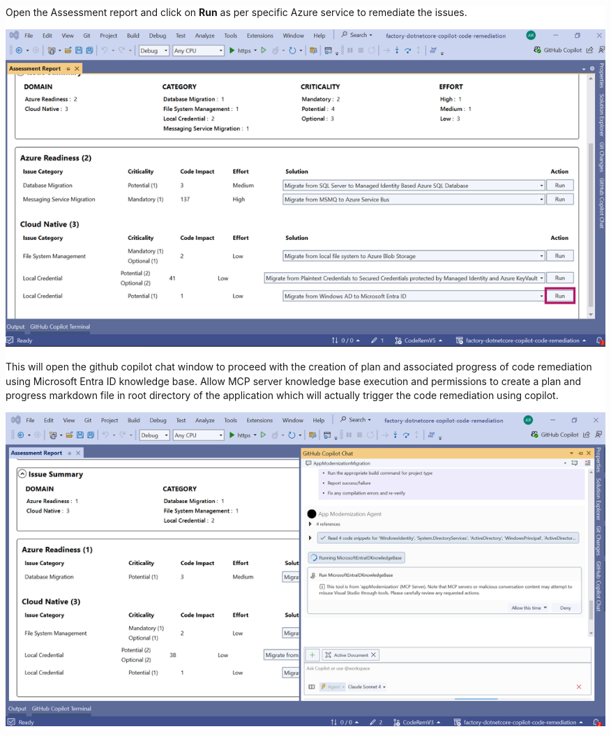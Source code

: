 Open the Assessment report and click on **Run** as per specific Azure service to remediate the issues.

![entra id run](./images/entrarun.png)

This will open the github copilot chat window to proceed with the creation of plan and associated progress of code remediation using Microsoft Entra ID knowledge base.
Allow MCP server knowledge base execution and permissions to create a plan and progress markdown file in root directory of the application which will actually trigger the code remediation using copilot.

![entraid mcp](./images/entramcp.png)